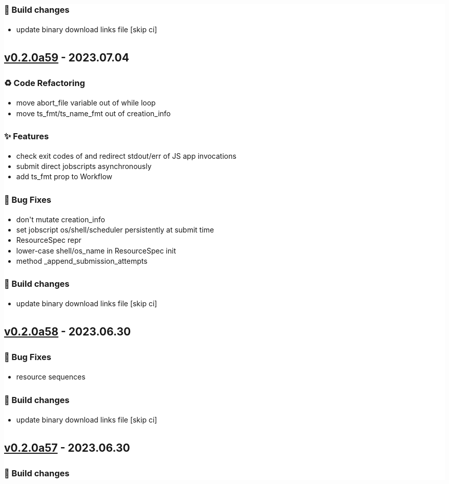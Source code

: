 ### 👷 Build changes

* update binary download links file [skip ci]


<a name="v0.2.0a59"></a>
## [v0.2.0a59](https://github.com/hpcflow/hpcflow-new/compare/v0.2.0a58...v0.2.0a59) - 2023.07.04

### ♻ Code Refactoring

* move abort_file variable out of while loop
* move ts_fmt/ts_name_fmt out of creation_info

### ✨ Features

* check exit codes of and redirect stdout/err of JS app invocations
* submit direct jobscripts asynchronously
* add ts_fmt prop to Workflow

### 🐛 Bug Fixes

* don't mutate creation_info
* set jobscript os/shell/scheduler persistently at submit time
* ResourceSpec repr
* lower-case shell/os_name in ResourceSpec init
* method _append_submission_attempts

### 👷 Build changes

* update binary download links file [skip ci]


<a name="v0.2.0a58"></a>
## [v0.2.0a58](https://github.com/hpcflow/hpcflow-new/compare/v0.2.0a57...v0.2.0a58) - 2023.06.30

### 🐛 Bug Fixes

* resource sequences

### 👷 Build changes

* update binary download links file [skip ci]


<a name="v0.2.0a57"></a>
## [v0.2.0a57](https://github.com/hpcflow/hpcflow-new/compare/v0.2.0a56...v0.2.0a57) - 2023.06.30

### 👷 Build changes
